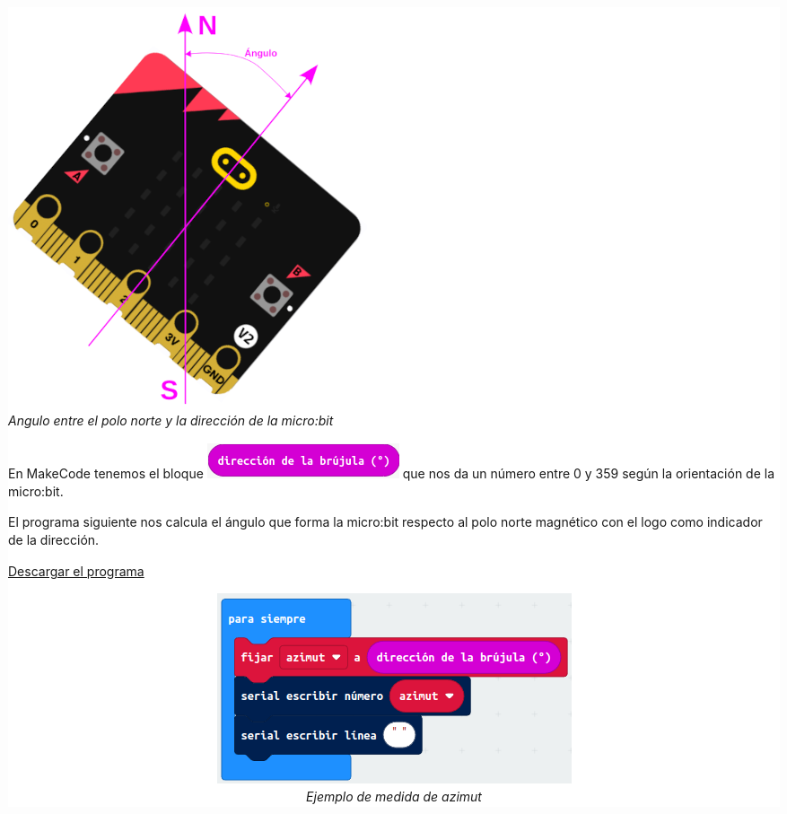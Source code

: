 ![Angulo entre el polo norte y la dirección de la micro:bit](../img/conceptos/avanzados/azimut.png)  
*Angulo entre el polo norte y la dirección de la micro:bit*

</center>

En MakeCode tenemos el bloque ![](../img/conceptos/avanzados/bloque_azimut.png) que nos da un número entre 0 y 359 según la orientación de la micro:bit. 

El programa siguiente nos calcula el ángulo que forma la micro:bit respecto al polo norte magnético con el logo como indicador de la dirección.

[Descargar el programa](../ejemplos/microbit-Ejemplo_azimut.hex)

<center>

![Ejemplo de medida de azimut](../img/conceptos/avanzados/ejem_azimut.png)  
*Ejemplo de medida de azimut*
